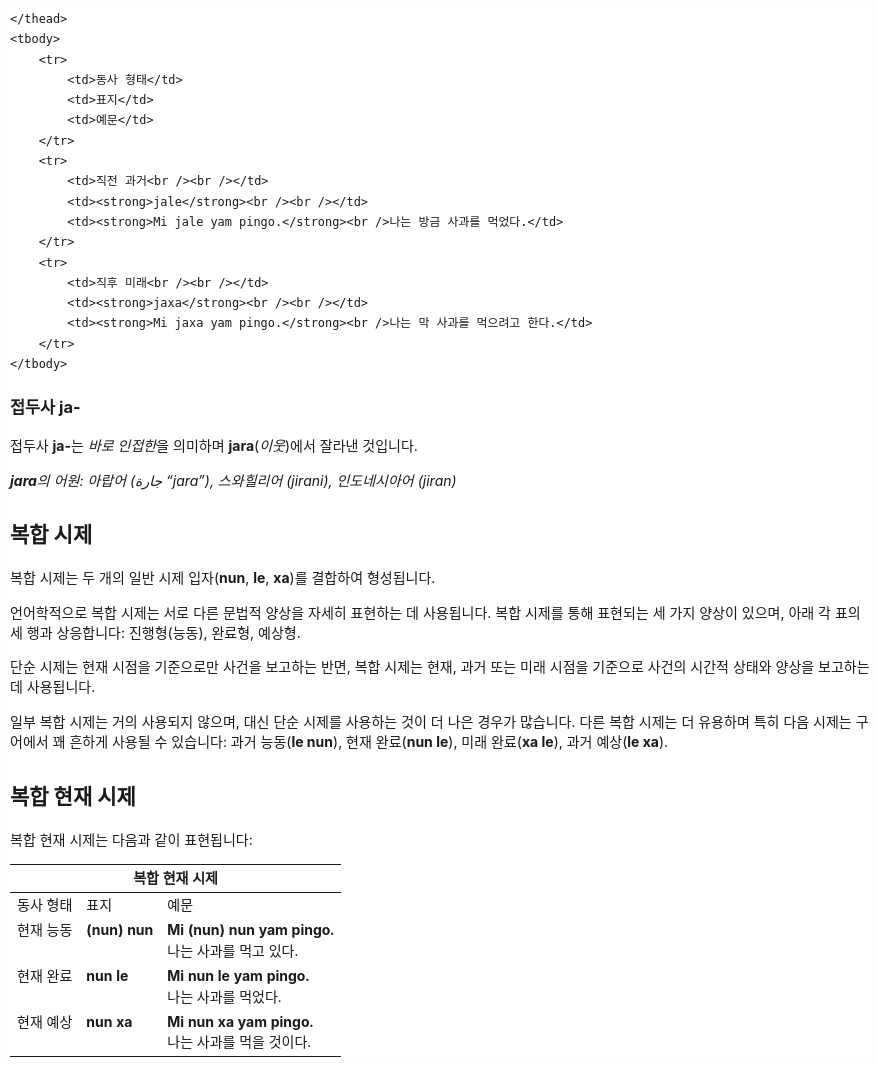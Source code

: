 	</thead>
	<tbody>
		<tr>
			<td>동사 형태</td>
			<td>표지</td>
			<td>예문</td>
		</tr>
		<tr>
			<td>직전 과거<br /><br /></td>
			<td><strong>jale</strong><br /><br /></td>
			<td><strong>Mi jale yam pingo.</strong><br />나는 방금 사과를 먹었다.</td>
		</tr>
		<tr>
			<td>직후 미래<br /><br /></td>
			<td><strong>jaxa</strong><br /><br /></td>
			<td><strong>Mi jaxa yam pingo.</strong><br />나는 막 사과를 먹으려고 한다.</td>
		</tr>
	</tbody>
</table>
<h3>접두사 ja-</h3>
<p>접두사 <strong>ja-</strong>는 <em>바로 인접한</em>을 의미하며 <strong>jara</strong>(<em>이웃</em>)에서 잘라낸 것입니다.</p>
<p><em><strong>jara</strong>의 어원: 아랍어 (جارة “jara”), 스와힐리어 (jirani), 인도네시아어 (jiran)</em></p>
<h2>복합 시제</h2>
<p>복합 시제는 두 개의 일반 시제 입자(<strong>nun</strong>, <strong>le</strong>, <strong>xa</strong>)를 결합하여 형성됩니다.</p>
<p>언어학적으로 복합 시제는 서로 다른 문법적 양상을 자세히 표현하는 데 사용됩니다. 복합 시제를 통해 표현되는 세 가지 양상이 있으며, 아래 각 표의 세 행과 상응합니다: 진행형(능동), 완료형, 예상형.</p>
<p>단순 시제는 현재 시점을 기준으로만 사건을 보고하는 반면, 복합 시제는 현재, 과거 또는 미래 시점을 기준으로 사건의 시간적 상태와 양상을 보고하는 데 사용됩니다.</p>
<p>일부 복합 시제는 거의 사용되지 않으며, 대신 단순 시제를 사용하는 것이 더 나은 경우가 많습니다. 다른 복합 시제는 더 유용하며 특히 다음 시제는 구어에서 꽤 흔하게 사용될 수 있습니다: 과거
	능동(<strong>le nun</strong>), 현재 완료(<strong>nun le</strong>), 미래 완료(<strong>xa le</strong>), 과거 예상(<strong>le
		xa</strong>).</p>
<h2>복합 현재 시제</h2>
<p>복합 현재 시제는 다음과 같이 표현됩니다:</p>
<table>
	<thead>
		<tr>
			<th colspan="3">복합 현재 시제</th>
		</tr>
	</thead>
	<tbody>
		<tr>
			<td>동사 형태</td>
			<td>표지</td>
			<td>예문</td>
		</tr>
		<tr>
			<td>현재 능동<br /><br /></td>
			<td><strong>(nun) nun</strong><br /><br /></td>
			<td><strong>Mi (nun) nun yam pingo.</strong><br />나는 사과를 먹고 있다.</td>
		</tr>
		<tr>
			<td>현재 완료<br /><br /></td>
			<td><strong>nun le</strong><br /><br /></td>
			<td><strong>Mi nun le yam pingo.</strong><br />나는 사과를 먹었다.</td>
		</tr>
		<tr>
			<td>현재 예상<br /><br /></td>
			<td><strong>nun xa</strong><br /><br /></td>
			<td><strong>Mi nun xa yam pingo.</strong><br />나는 사과를 먹을 것이다.</td>
		</tr>
	</tbody>